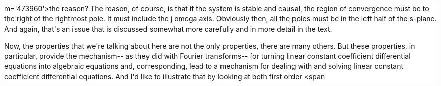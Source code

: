   m='473960'>the</span> <span m='474060'>reason?</span> <span
  m='474870'>The</span> <span m='474960'>reason,</span> <span
  m='475320'>of</span> <span m='475440'>course,</span> <span
  m='476260'>is</span> <span m='476580'>that</span> <span m='477760'>if</span>
  <span m='477950'>the</span> <span m='478040'>system</span> <span
  m='478410'>is</span> <span m='478490'>stable</span> <span
  m='478920'>and</span> <span m='479010'>causal,</span> <span
  m='479860'>the</span> <span m='479950'>region</span> <span
  m='480280'>of</span> <span m='480370'>convergence</span> <span
  m='481070'>must</span> <span m='481310'>be</span> <span m='481500'>to</span>
  <span m='481630'>the</span> <span m='481720'>right</span> <span
  m='482040'>of</span> <span m='482120'>the</span> <span
  m='482210'>rightmost</span> <span m='482750'>pole.</span> <span
  m='483520'>It</span> <span m='483650'>must</span> <span
  m='484000'>include</span> <span m='484860'>the</span> <span
  m='484950'>j</span> <span m='485230'>omega</span> <span
  m='485500'>axis.</span> <span m='486460'>Obviously</span> <span
  m='487070'>then,</span> <span m='487460'>all</span> <span
  m='487640'>the</span> <span m='487720'>poles</span> <span
  m='488070'>must</span> <span m='488290'>be</span> <span m='488380'>in</span>
  <span m='488480'>the</span> <span m='488560'>left</span> <span
  m='488830'>half</span> <span m='489070'>of</span> <span m='489170'>the</span>
  <span m='489310'>s-plane.</span> <span m='490660'>And</span> <span
  m='490830'>again,</span> <span m='491590'>that's</span> <span
  m='491980'>an</span> <span m='492110'>issue</span> <span
  m='492440'>that</span> <span m='492810'>is</span> <span
  m='493120'>discussed</span> <span m='493970'>somewhat</span> <span
  m='494400'>more</span> <span m='494590'>carefully</span> <span
  m='495005'>and</span> <span m='495420'>in</span> <span m='495500'>more</span>
  <span m='495680'>detail</span> <span m='496460'>in</span> <span
  m='496580'>the</span> <span m='496680'>text.</span> </p><p><span
  m='498650'>Now,</span> <span m='499100'>the</span> <span
  m='499210'>properties</span> <span m='500040'>that</span> <span
  m='500180'>we're</span> <span m='500310'>talking</span> <span
  m='500750'>about</span> <span m='501110'>here</span> <span
  m='503200'>are</span> <span m='503360'>not</span> <span m='503710'>the</span>
  <span m='503840'>only</span> <span m='504060'>properties,</span> <span
  m='504630'>there</span> <span m='504760'>are</span> <span
  m='504790'>many</span> <span m='505080'>others.</span> <span
  m='506620'>But</span> <span m='507020'>these</span> <span
  m='507310'>properties,</span> <span m='507850'>in</span> <span
  m='507940'>particular,</span> <span m='508940'>provide</span> <span
  m='509980'>the</span> <span m='510200'>mechanism--</span> <span
  m='510880'>as</span> <span m='511060'>they</span> <span m='511180'>did</span>
  <span m='511430'>with</span> <span m='511590'>Fourier</span> <span
  m='512010'>transforms--</span> <span m='513409'>for</span> <span
  m='514559'>turning</span> <span m='515390'>linear</span> <span
  m='515730'>constant</span> <span m='516130'>coefficient</span> <span
  m='516720'>differential</span> <span m='517280'>equations</span> <span
  m='518010'>into</span> <span m='518270'>algebraic</span> <span
  m='518970'>equations</span> <span m='520190'>and,</span> <span
  m='520990'>corresponding,</span> <span m='521840'>lead</span> <span
  m='522740'>to</span> <span m='522890'>a</span> <span
  m='522940'>mechanism</span> <span m='524010'>for</span> <span
  m='524700'>dealing</span> <span m='525170'>with</span> <span
  m='525440'>and</span> <span m='525550'>solving</span> <span
  m='526250'>linear</span> <span m='526560'>constant</span> <span
  m='527000'>coefficient</span> <span m='527610'>differential</span> <span
  m='528090'>equations.</span> <span m='528890'>And</span> <span
  m='529050'>I'd</span> <span m='529160'>like</span> <span m='529400'>to</span>
  <span m='529700'>illustrate</span> <span m='530220'>that</span> <span
  m='530620'>by</span> <span m='531130'>looking</span> <span
  m='532260'>at</span> <span m='532690'>both</span> <span
  m='532950'>first</span> <span m='533280'>order</span> <span